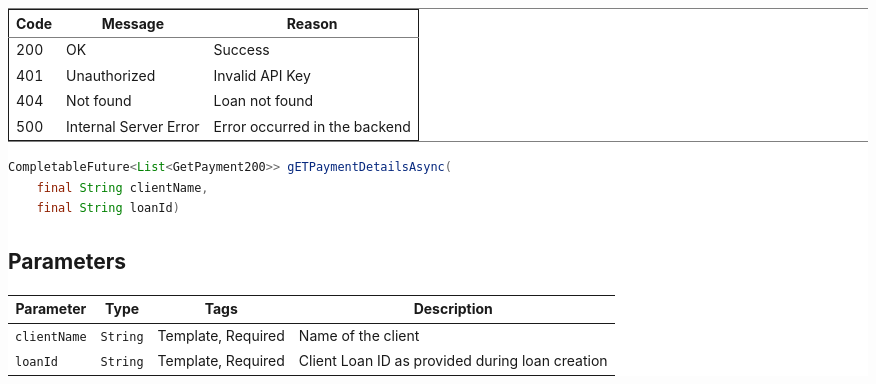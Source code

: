 <table border="2" cellspacing="0" cellpadding="6" rules="groups" frame="hsides">
<colgroup>
<col  class="org-right" />
<col  class="org-left" />
<col  class="org-left" />
</colgroup>
<thead>
<tr>
<th scope="col" class="org-right">Code</th>
<th scope="col" class="org-left">Message</th>
<th scope="col" class="org-left">Reason</th>
</tr>
</thead>
<tbody>
<tr>
<td class="org-right">200</td>
<td class="org-left">OK</td>
<td class="org-left">Success</td>
</tr>
<tr>
<td class="org-right">401</td>
<td class="org-left">Unauthorized</td>
<td class="org-left">Invalid API Key</td>
</tr>
<tr>
<td class="org-right">404</td>
<td class="org-left">Not found</td>
<td class="org-left">Loan not found</td>
</tr>
<tr>
<td class="org-right">500</td>
<td class="org-left">Internal Server Error</td>
<td class="org-left">Error occurred in the backend</td>
</tr>
</tbody>
</table>


```java
CompletableFuture<List<GetPayment200>> gETPaymentDetailsAsync(
    final String clientName,
    final String loanId)
```

## Parameters

| Parameter | Type | Tags | Description |
|  --- | --- | --- | --- |
| `clientName` | `String` | Template, Required | Name of the client |
| `loanId` | `String` | Template, Required | Client Loan ID as provided during loan creation |
